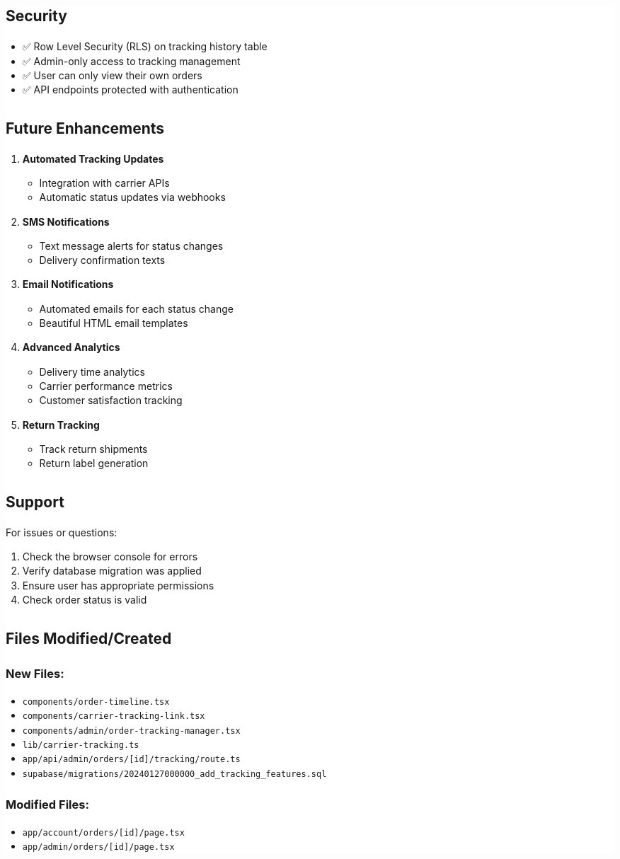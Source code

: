 ## Security

- ✅ Row Level Security (RLS) on tracking history table
- ✅ Admin-only access to tracking management
- ✅ User can only view their own orders
- ✅ API endpoints protected with authentication

## Future Enhancements

1. **Automated Tracking Updates**
   - Integration with carrier APIs
   - Automatic status updates via webhooks

2. **SMS Notifications**
   - Text message alerts for status changes
   - Delivery confirmation texts

3. **Email Notifications**
   - Automated emails for each status change
   - Beautiful HTML email templates

4. **Advanced Analytics**
   - Delivery time analytics
   - Carrier performance metrics
   - Customer satisfaction tracking

5. **Return Tracking**
   - Track return shipments
   - Return label generation

## Support

For issues or questions:
1. Check the browser console for errors
2. Verify database migration was applied
3. Ensure user has appropriate permissions
4. Check order status is valid

## Files Modified/Created

### New Files:
- `components/order-timeline.tsx`
- `components/carrier-tracking-link.tsx`
- `components/admin/order-tracking-manager.tsx`
- `lib/carrier-tracking.ts`
- `app/api/admin/orders/[id]/tracking/route.ts`
- `supabase/migrations/20240127000000_add_tracking_features.sql`

### Modified Files:
- `app/account/orders/[id]/page.tsx`
- `app/admin/orders/[id]/page.tsx`
